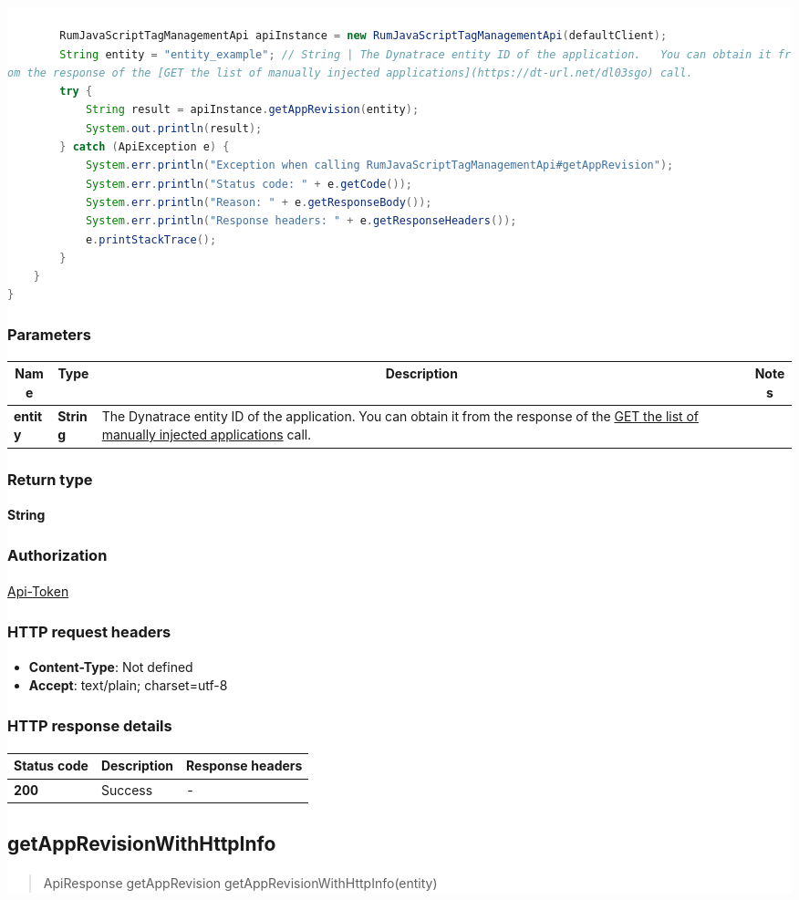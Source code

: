 ```java

        RumJavaScriptTagManagementApi apiInstance = new RumJavaScriptTagManagementApi(defaultClient);
        String entity = "entity_example"; // String | The Dynatrace entity ID of the application.   You can obtain it from the response of the [GET the list of manually injected applications](https://dt-url.net/dl03sgo) call.
        try {
            String result = apiInstance.getAppRevision(entity);
            System.out.println(result);
        } catch (ApiException e) {
            System.err.println("Exception when calling RumJavaScriptTagManagementApi#getAppRevision");
            System.err.println("Status code: " + e.getCode());
            System.err.println("Reason: " + e.getResponseBody());
            System.err.println("Response headers: " + e.getResponseHeaders());
            e.printStackTrace();
        }
    }
}
```

### Parameters


| Name | Type | Description  | Notes |
|------------- | ------------- | ------------- | -------------|
| **entity** | **String**| The Dynatrace entity ID of the application.   You can obtain it from the response of the [GET the list of manually injected applications](https://dt-url.net/dl03sgo) call. | |

### Return type

**String**


### Authorization

[Api-Token](../README.md#Api-Token)

### HTTP request headers

- **Content-Type**: Not defined
- **Accept**: text/plain; charset=utf-8

### HTTP response details
| Status code | Description | Response headers |
|-------------|-------------|------------------|
| **200** | Success |  -  |

## getAppRevisionWithHttpInfo

> ApiResponse<String> getAppRevision getAppRevisionWithHttpInfo(entity)
